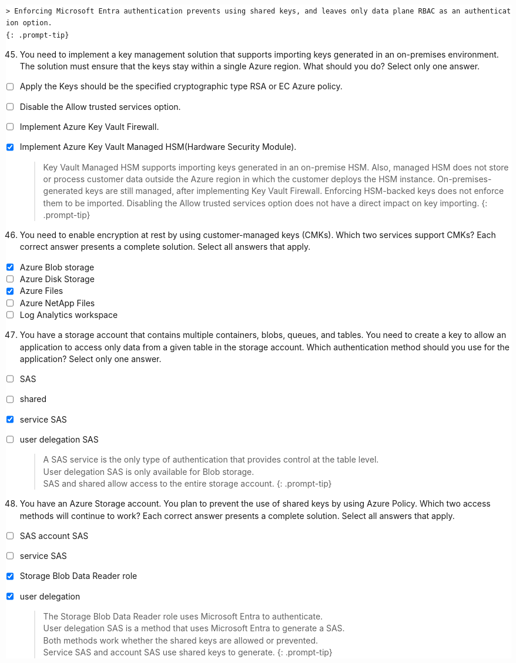     > Enforcing Microsoft Entra authentication prevents using shared keys, and leaves only data plane RBAC as an authentication option.
    {: .prompt-tip}

45. You need to implement a key management solution that supports importing keys generated in an on-premises environment. The solution must ensure that the keys stay within a single Azure region.
What should you do?
Select only one answer.
  + [ ] Apply the Keys should be the specified cryptographic type RSA or EC Azure policy.
  + [ ] Disable the Allow trusted services option.
  + [ ] Implement Azure Key Vault Firewall.
  + [x] Implement Azure Key Vault Managed HSM(Hardware Security Module).

    > Key Vault Managed HSM supports importing keys generated in an on-premise HSM. Also, managed HSM does not store or process customer data outside the Azure region in which the customer deploys the HSM instance. On-premises-generated keys are still managed, after implementing Key Vault Firewall. Enforcing HSM-backed keys does not enforce them to be imported. Disabling the Allow trusted services option does not have a direct impact on key importing.
    {: .prompt-tip}

46. You need to enable encryption at rest by using customer-managed keys (CMKs).
Which two services support CMKs? Each correct answer presents a complete solution.
Select all answers that apply.
  + [x] Azure Blob storage
  + [ ] Azure Disk Storage
  + [x] Azure Files
  + [ ] Azure NetApp Files
  + [ ] Log Analytics workspace

47. You have a storage account that contains multiple containers, blobs, queues, and tables.
You need to create a key to allow an application to access only data from a given table in the storage account.
Which authentication method should you use for the application?
Select only one answer.
  + [ ] SAS
  + [ ] shared
  + [x] service SAS
  + [ ] user delegation SAS
    
    > A SAS service is the only type of authentication that provides control at the table level. <br> User delegation SAS is only available for Blob storage. <br> SAS and shared allow access to the entire storage account.
    {: .prompt-tip}

48. You have an Azure Storage account.
You plan to prevent the use of shared keys by using Azure Policy.
Which two access methods will continue to work? Each correct answer presents a complete solution.
Select all answers that apply.
  + [ ] SAS account SAS
  + [ ] service SAS
  + [x] Storage Blob Data Reader role
  + [x] user delegation

    > The Storage Blob Data Reader role uses Microsoft Entra to authenticate. <br> User delegation SAS is a method that uses Microsoft Entra to generate a SAS. <br> Both methods work whether the shared keys are allowed or prevented. <br> Service SAS and account SAS use shared keys to generate.
    {: .prompt-tip}
